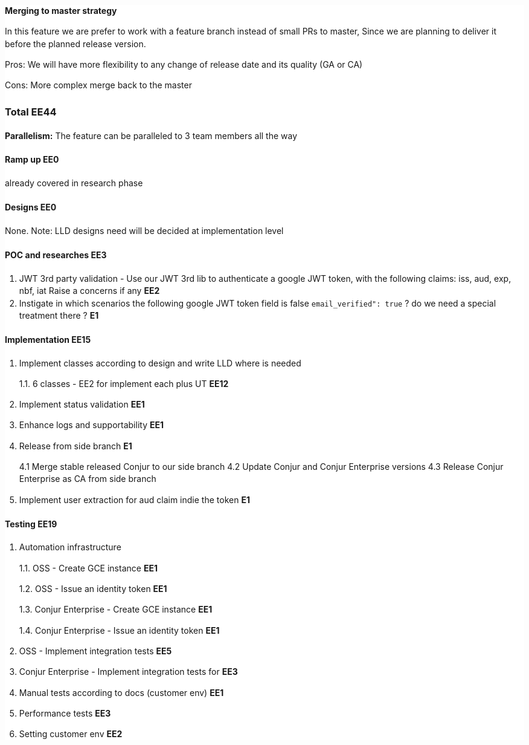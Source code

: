 **Merging to master strategy**

In this feature we are prefer to work with a feature branch instead of small PRs to master,
Since we are planning to deliver it before the planned release version.

Pros:
We will have more flexibility to any change of release date and its quality (GA or CA)

Cons:
More complex merge back to the master


### Total EE44
**Parallelism:** The feature can be paralleled to 3 team members all the way

#### Ramp up EE0
already covered in research phase

#### Designs EE0
None.
Note: LLD designs need will be decided at implementation level 

#### POC and researches EE3
1. JWT 3rd party validation - Use our JWT 3rd lib to authenticate a google JWT token, with the following claims: iss, aud, exp, nbf, iat
   Raise a concerns if any **EE2** 
2. Instigate in which scenarios the following google JWT token field is false  `email_verified": true` ? do we need a special treatment there ? **E1**

#### Implementation EE15
1. Implement classes according to design and write LLD where is needed

    1.1. 6 classes - EE2 for implement each plus UT **EE12**
2. Implement status validation **EE1**
3. Enhance logs and supportability **EE1**
4. Release from side branch **E1**

    4.1 Merge stable released Conjur to our side branch
    4.2 Update Conjur and Conjur Enterprise versions 
    4.3 Release Conjur Enterprise as CA from side branch 
5. Implement user extraction for aud claim indie the token **E1**

#### Testing EE19
1. Automation infrastructure 

    1.1. OSS - Create GCE instance **EE1**
    
    1.2. OSS - Issue an identity token **EE1**
    
    1.3. Conjur Enterprise - Create GCE instance **EE1**
    
    1.4. Conjur Enterprise - Issue an identity token **EE1**
        
2. OSS - Implement integration tests **EE5**
3. Conjur Enterprise - Implement integration tests for **EE3**
4. Manual tests according to docs (customer env) **EE1**
5. Performance tests **EE3**
6. Setting customer env **EE2**
